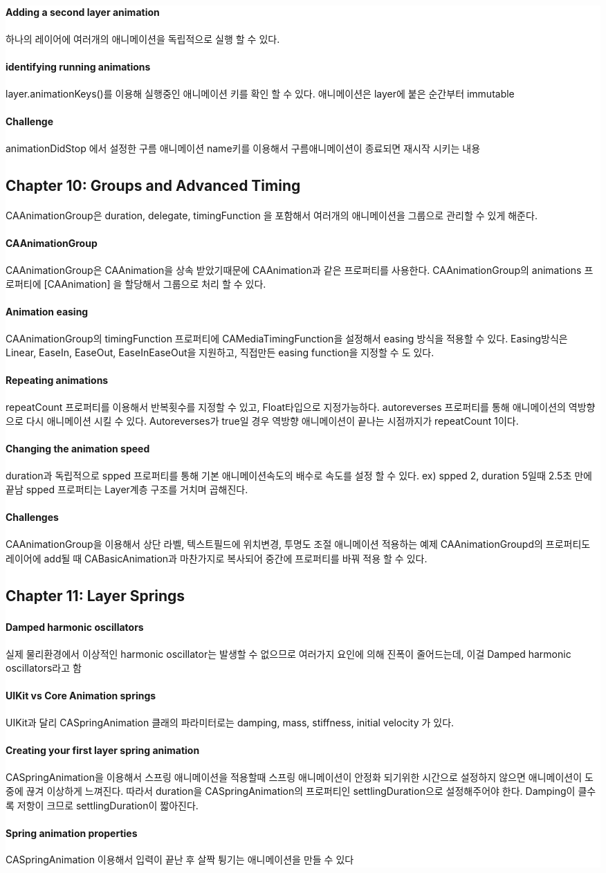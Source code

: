 #### Adding a second layer animation
하나의 레이어에 여러개의 애니메이션을 독립적으로 실행 할 수 있다.

#### identifying running animations
layer.animationKeys()를 이용해 실행중인 애니메이션 키를 확인 할 수 있다.
애니메이션은 layer에 붙은 순간부터 immutable

#### Challenge 
animationDidStop 에서 설정한 구름 애니메이션 name키를 이용해서 구름애니메이션이 종료되면 재시작 시키는 내용

## Chapter 10: Groups and Advanced Timing
CAAnimationGroup은 duration, delegate, timingFunction 을 포함해서 여러개의 애니메이션을 그룹으로 관리할 수 있게 해준다.

#### CAAnimationGroup
CAAnimationGroup은 CAAnimation을 상속 받았기때문에 CAAnimation과 같은 프로퍼티를 사용한다.
CAAnimationGroup의 animations 프로퍼티에 [CAAnimation] 을 할당해서 그룹으로 처리 할 수 있다.

#### Animation easing
CAAnimationGroup의 timingFunction 프로퍼티에 CAMediaTimingFunction을 설정해서 easing 방식을 적용할 수 있다.
Easing방식은 Linear, EaseIn, EaseOut, EaseInEaseOut을 지원하고, 직접만든 easing function을 지정할 수 도 있다.

#### Repeating animations
repeatCount 프로퍼티를 이용해서 반복횟수를 지정할 수 있고, Float타입으로 지정가능하다.
autoreverses 프로퍼티를 통해 애니메이션의 역방향으로 다시 애니메이션 시킬 수 있다. 
Autoreverses가 true일 경우 역방향 애니메이션이 끝나는 시점까지가 repeatCount 1이다.

#### Changing the animation speed
duration과 독립적으로 spped 프로퍼티를 통해 기본 애니메이션속도의 배수로 속도를 설정 할 수 있다. ex) spped 2, duration 5일때 2.5초 만에 끝남
spped 프로퍼티는 Layer계층 구조를 거치며 곱해진다.

#### Challenges
CAAnimationGroup을 이용해서 상단 라벨, 텍스트필드에 위치변경, 투명도 조절 애니메이션 적용하는 예제
CAAnimationGroupd의 프로퍼티도 레이어에 add될 때 CABasicAnimation과 마찬가지로 복사되어 중간에 프로퍼티를 바꿔 적용 할 수 있다. 
## Chapter 11: Layer Springs

#### Damped harmonic oscillators
실제 물리환경에서 이상적인 harmonic oscillator는 발생할 수 없으므로 여러가지 요인에 의해 진폭이 줄어드는데, 이걸 Damped harmonic oscillators라고 함

#### UIKit vs Core Animation springs
UIKit과 달리 CASpringAnimation 클래의 파라미터로는 damping, mass, stiffness, initial velocity 가 있다.

#### Creating your first layer spring animation
CASpringAnimation을 이용해서 스프링 애니메이션을 적용할때 스프링 애니메이션이 안정화 되기위한 시간으로 설정하지 않으면 애니메이션이 도중에 끊겨 이상하게 느껴진다. 따라서 duration을 CASpringAnimation의 프로퍼티인 settlingDuration으로 설정해주어야 한다.
Damping이 클수록 저항이 크므로 settlingDuration이 짧아진다.

#### Spring animation properties
CASpringAnimation 이용해서 입력이 끝난 후 살짝 튕기는 애니메이션을 만들 수 있다

